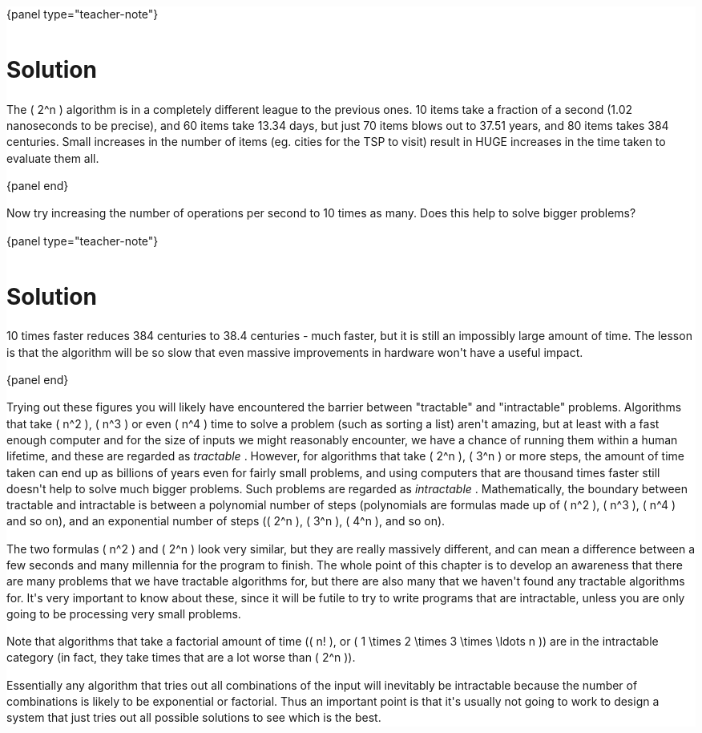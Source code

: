 {panel type="teacher-note"}

# Solution

The \( 2^n \) algorithm is in a completely different league to the previous ones.
10 items take a fraction of a second (1.02 nanoseconds to be precise), and 60 items take 13.34 days, but just 70 items blows out to 37.51 years, and 80 items takes 384 centuries.
Small increases in the number of items (eg. cities for the TSP to visit) result in HUGE increases in the time taken to evaluate them all.

{panel end}

Now try increasing the number of operations per second to 10 times as many.
Does this help to solve bigger problems?

{panel type="teacher-note"}

# Solution

10 times faster reduces 384 centuries to 38.4 centuries - much faster, but it is still an impossibly large amount of time.
The lesson is that the algorithm will be so slow that even massive improvements in hardware won't have a useful impact.

{panel end}

Trying out these figures you will likely have encountered the barrier between "tractable" and "intractable" problems.
Algorithms that take \( n^2 \), \( n^3 \) or even \( n^4 \) time to solve a problem (such as sorting a list) aren't amazing, but at least with a fast enough computer and for the size of inputs we might reasonably encounter, we have a chance of running them within a human lifetime, and these are regarded as *tractable* .
However, for algorithms that take \( 2^n \), \( 3^n \) or more steps, the amount of time taken can end up as billions of years even for fairly small problems, and using computers that are thousand times faster still doesn't help to solve much bigger problems.
Such problems are regarded as *intractable* .
Mathematically, the boundary between tractable and intractable is between a polynomial number of steps (polynomials are formulas made up of \( n^2 \), \( n^3 \), \( n^4 \) and so on), and an exponential number of steps (\( 2^n \), \( 3^n \), \( 4^n \), and so on).

The two formulas \( n^2 \) and \( 2^n \) look very similar, but they are really massively different, and can mean a difference between a few seconds and many millennia for the program to finish.
The whole point of this chapter is to develop an awareness that there are many problems that we have tractable algorithms for, but there are also many that we haven't found any tractable algorithms for.
It's very important to know about these, since it will be futile to try to write programs that are intractable, unless you are only going to be processing very small problems.

Note that algorithms that take a factorial amount of time (\( n! \), or \( 1 \times 2 \times 3 \times \ldots n \)) are in the intractable category (in fact, they take times that are a lot worse than \( 2^n \)).

Essentially any algorithm that tries out all combinations of the input will inevitably be intractable because the number of combinations is likely to be exponential or factorial.
Thus an important point is that it's usually not going to work to design a system that just tries out all possible solutions to see which is the best.

